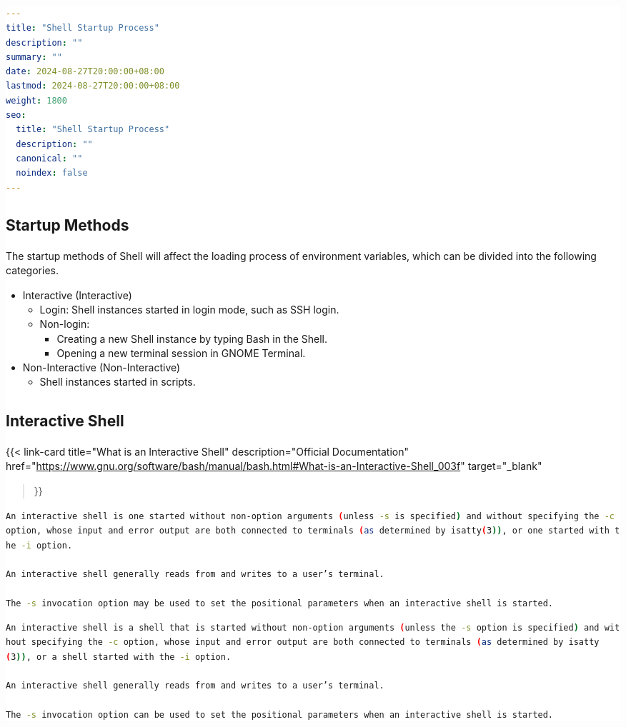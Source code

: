 ```yaml
---
title: "Shell Startup Process"
description: ""
summary: ""
date: 2024-08-27T20:00:00+08:00
lastmod: 2024-08-27T20:00:00+08:00
weight: 1800
seo:
  title: "Shell Startup Process"
  description: ""
  canonical: ""
  noindex: false
---
```


## Startup Methods

The startup methods of Shell will affect the loading process of environment variables, which can be divided into the following categories.

* Interactive (Interactive)
  * Login: Shell instances started in login mode, such as SSH login.
  * Non-login:
    * Creating a new Shell instance by typing Bash in the Shell.
    * Opening a new terminal session in GNOME Terminal.
* Non-Interactive (Non-Interactive)
  * Shell instances started in scripts.

## Interactive Shell

{{< link-card
  title="What is an Interactive Shell"
  description="Official Documentation"
  href="https://www.gnu.org/software/bash/manual/bash.html#What-is-an-Interactive-Shell_003f"
  target="_blank"
>}}

```bash {frame="none" text-wrap="wrap"}
An interactive shell is one started without non-option arguments (unless -s is specified) and without specifying the -c option, whose input and error output are both connected to terminals (as determined by isatty(3)), or one started with the -i option.

An interactive shell generally reads from and writes to a user’s terminal.

The -s invocation option may be used to set the positional parameters when an interactive shell is started.
```

```bash {frame="none" text-wrap="wrap"}
An interactive shell is a shell that is started without non-option arguments (unless the -s option is specified) and without specifying the -c option, whose input and error output are both connected to terminals (as determined by isatty(3)), or a shell started with the -i option.

An interactive shell generally reads from and writes to a user’s terminal.

The -s invocation option can be used to set the positional parameters when an interactive shell is started.
```
